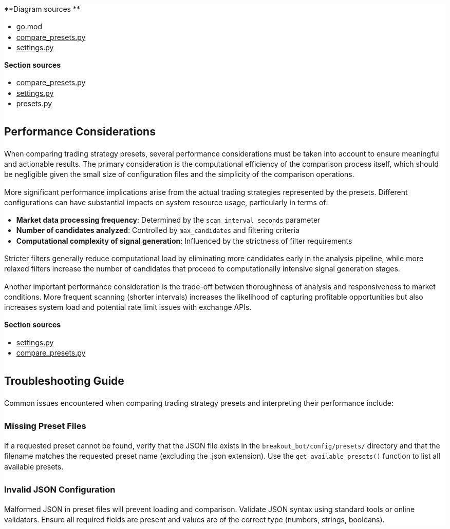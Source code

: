 **Diagram sources **
- [go.mod](file://go.mod#L1-L20)
- [compare_presets.py](file://compare_presets.py)
- [settings.py](file://breakout_bot/config/settings.py)

**Section sources**
- [compare_presets.py](file://compare_presets.py)
- [settings.py](file://breakout_bot/config/settings.py)
- [presets.py](file://breakout_bot/api/routers/presets.py)

## Performance Considerations
When comparing trading strategy presets, several performance considerations must be taken into account to ensure meaningful and actionable results. The primary consideration is the computational efficiency of the comparison process itself, which should be negligible given the small size of configuration files and the simplicity of the comparison operations.

More significant performance implications arise from the actual trading strategies represented by the presets. Different configurations can have substantial impacts on system resource usage, particularly in terms of:

- **Market data processing frequency**: Determined by the `scan_interval_seconds` parameter
- **Number of candidates analyzed**: Controlled by `max_candidates` and filtering criteria
- **Computational complexity of signal generation**: Influenced by the strictness of filter requirements

Stricter filters generally reduce computational load by eliminating more candidates early in the analysis pipeline, while more relaxed filters increase the number of candidates that proceed to computationally intensive signal generation stages.

Another important performance consideration is the trade-off between thoroughness of analysis and responsiveness to market conditions. More frequent scanning (shorter intervals) increases the likelihood of capturing profitable opportunities but also increases system load and potential rate limit issues with exchange APIs.

**Section sources**
- [settings.py](file://breakout_bot/config/settings.py)
- [compare_presets.py](file://compare_presets.py)

## Troubleshooting Guide
Common issues encountered when comparing trading strategy presets and interpreting their performance include:

### Missing Preset Files
If a requested preset cannot be found, verify that the JSON file exists in the `breakout_bot/config/presets/` directory and that the filename matches the requested preset name (excluding the .json extension). Use the `get_available_presets()` function to list all available presets.

### Invalid JSON Configuration
Malformed JSON in preset files will prevent loading and comparison. Validate JSON syntax using standard tools or online validators. Ensure all required fields are present and values are of the correct type (numbers, strings, booleans).
